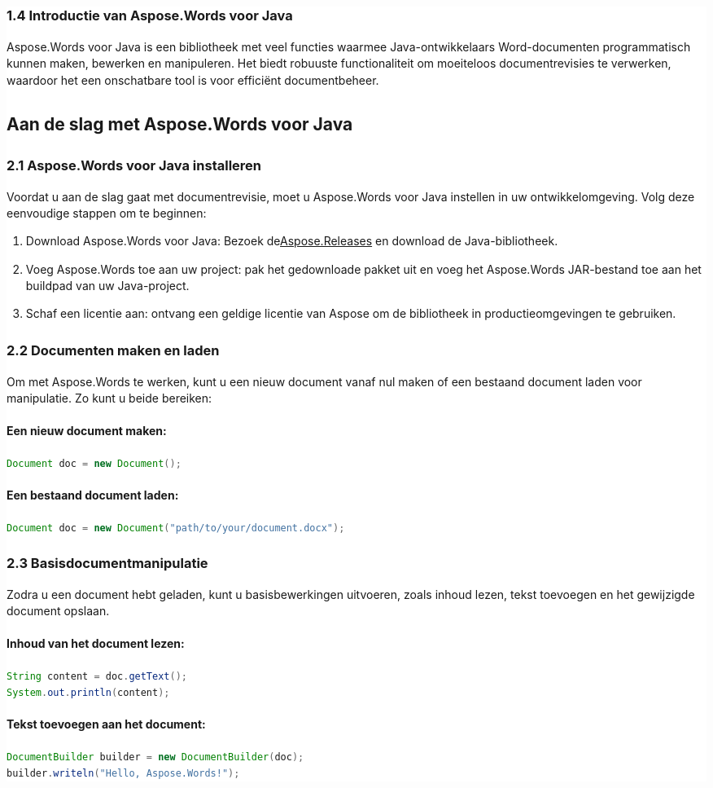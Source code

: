 ### 1.4 Introductie van Aspose.Words voor Java

Aspose.Words voor Java is een bibliotheek met veel functies waarmee Java-ontwikkelaars Word-documenten programmatisch kunnen maken, bewerken en manipuleren. Het biedt robuuste functionaliteit om moeiteloos documentrevisies te verwerken, waardoor het een onschatbare tool is voor efficiënt documentbeheer.

## Aan de slag met Aspose.Words voor Java

### 2.1 Aspose.Words voor Java installeren

Voordat u aan de slag gaat met documentrevisie, moet u Aspose.Words voor Java instellen in uw ontwikkelomgeving. Volg deze eenvoudige stappen om te beginnen:

1.  Download Aspose.Words voor Java: Bezoek de[Aspose.Releases](https://releases.aspose.com/words/java/) en download de Java-bibliotheek.

2. Voeg Aspose.Words toe aan uw project: pak het gedownloade pakket uit en voeg het Aspose.Words JAR-bestand toe aan het buildpad van uw Java-project.

3. Schaf een licentie aan: ontvang een geldige licentie van Aspose om de bibliotheek in productieomgevingen te gebruiken.

### 2.2 Documenten maken en laden

Om met Aspose.Words te werken, kunt u een nieuw document vanaf nul maken of een bestaand document laden voor manipulatie. Zo kunt u beide bereiken:

#### Een nieuw document maken:

```java
Document doc = new Document();
```

#### Een bestaand document laden:

```java
Document doc = new Document("path/to/your/document.docx");
```

### 2.3 Basisdocumentmanipulatie

Zodra u een document hebt geladen, kunt u basisbewerkingen uitvoeren, zoals inhoud lezen, tekst toevoegen en het gewijzigde document opslaan.

#### Inhoud van het document lezen:

```java
String content = doc.getText();
System.out.println(content);
```

#### Tekst toevoegen aan het document:

```java
DocumentBuilder builder = new DocumentBuilder(doc);
builder.writeln("Hello, Aspose.Words!");
```
